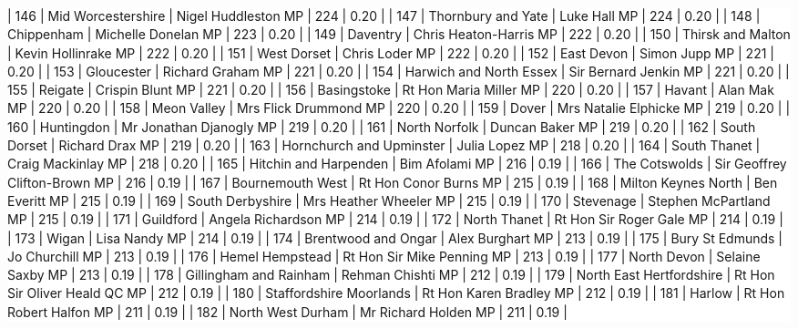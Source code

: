 | 146 | Mid Worcestershire | Nigel Huddleston MP | 224 | 0.20 |
| 147 | Thornbury and Yate | Luke Hall MP | 224 | 0.20 |
| 148 | Chippenham | Michelle Donelan MP | 223 | 0.20 |
| 149 | Daventry | Chris Heaton-Harris MP | 222 | 0.20 |
| 150 | Thirsk and Malton | Kevin Hollinrake MP | 222 | 0.20 |
| 151 | West Dorset | Chris Loder MP | 222 | 0.20 |
| 152 | East Devon | Simon Jupp MP | 221 | 0.20 |
| 153 | Gloucester | Richard Graham MP | 221 | 0.20 |
| 154 | Harwich and North Essex | Sir Bernard Jenkin MP | 221 | 0.20 |
| 155 | Reigate | Crispin Blunt MP | 221 | 0.20 |
| 156 | Basingstoke | Rt Hon Maria Miller MP | 220 | 0.20 |
| 157 | Havant | Alan Mak MP | 220 | 0.20 |
| 158 | Meon Valley | Mrs Flick Drummond MP | 220 | 0.20 |
| 159 | Dover | Mrs Natalie Elphicke MP | 219 | 0.20 |
| 160 | Huntingdon | Mr Jonathan Djanogly MP | 219 | 0.20 |
| 161 | North Norfolk | Duncan Baker MP | 219 | 0.20 |
| 162 | South Dorset | Richard Drax MP | 219 | 0.20 |
| 163 | Hornchurch and Upminster | Julia Lopez MP | 218 | 0.20 |
| 164 | South Thanet | Craig Mackinlay MP | 218 | 0.20 |
| 165 | Hitchin and Harpenden | Bim Afolami MP | 216 | 0.19 |
| 166 | The Cotswolds | Sir Geoffrey Clifton-Brown MP | 216 | 0.19 |
| 167 | Bournemouth West | Rt Hon Conor Burns MP | 215 | 0.19 |
| 168 | Milton Keynes North | Ben Everitt MP | 215 | 0.19 |
| 169 | South Derbyshire | Mrs Heather Wheeler MP | 215 | 0.19 |
| 170 | Stevenage | Stephen McPartland MP | 215 | 0.19 |
| 171 | Guildford | Angela Richardson MP | 214 | 0.19 |
| 172 | North Thanet | Rt Hon Sir Roger Gale MP | 214 | 0.19 |
| 173 | Wigan | Lisa Nandy MP | 214 | 0.19 |
| 174 | Brentwood and Ongar | Alex Burghart MP | 213 | 0.19 |
| 175 | Bury St Edmunds | Jo Churchill MP | 213 | 0.19 |
| 176 | Hemel Hempstead | Rt Hon Sir Mike Penning MP | 213 | 0.19 |
| 177 | North Devon | Selaine Saxby MP | 213 | 0.19 |
| 178 | Gillingham and Rainham | Rehman Chishti MP | 212 | 0.19 |
| 179 | North East Hertfordshire | Rt Hon Sir Oliver Heald QC MP | 212 | 0.19 |
| 180 | Staffordshire Moorlands | Rt Hon Karen Bradley MP | 212 | 0.19 |
| 181 | Harlow | Rt Hon Robert Halfon MP | 211 | 0.19 |
| 182 | North West Durham | Mr Richard Holden MP | 211 | 0.19 |